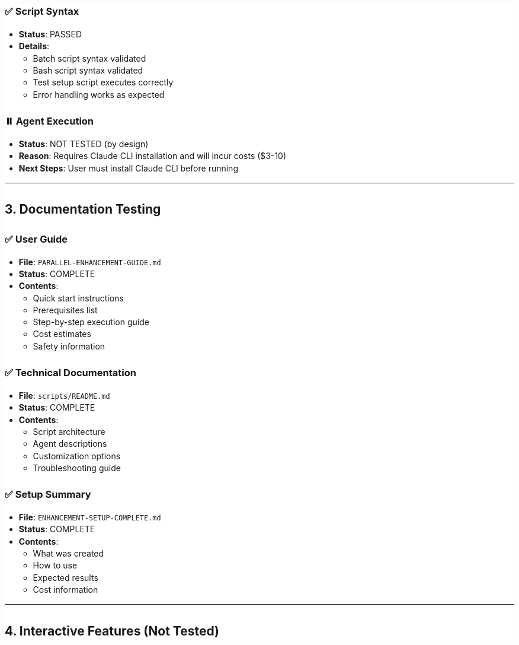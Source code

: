 ### ✅ Script Syntax
- **Status**: PASSED
- **Details**:
  - Batch script syntax validated
  - Bash script syntax validated
  - Test setup script executes correctly
  - Error handling works as expected

### ⏸️ Agent Execution
- **Status**: NOT TESTED (by design)
- **Reason**: Requires Claude CLI installation and will incur costs ($3-10)
- **Next Steps**: User must install Claude CLI before running

---

## 3. Documentation Testing

### ✅ User Guide
- **File**: `PARALLEL-ENHANCEMENT-GUIDE.md`
- **Status**: COMPLETE
- **Contents**:
  - Quick start instructions
  - Prerequisites list
  - Step-by-step execution guide
  - Cost estimates
  - Safety information

### ✅ Technical Documentation
- **File**: `scripts/README.md`
- **Status**: COMPLETE
- **Contents**:
  - Script architecture
  - Agent descriptions
  - Customization options
  - Troubleshooting guide

### ✅ Setup Summary
- **File**: `ENHANCEMENT-SETUP-COMPLETE.md`
- **Status**: COMPLETE
- **Contents**:
  - What was created
  - How to use
  - Expected results
  - Cost information

---

## 4. Interactive Features (Not Tested)
